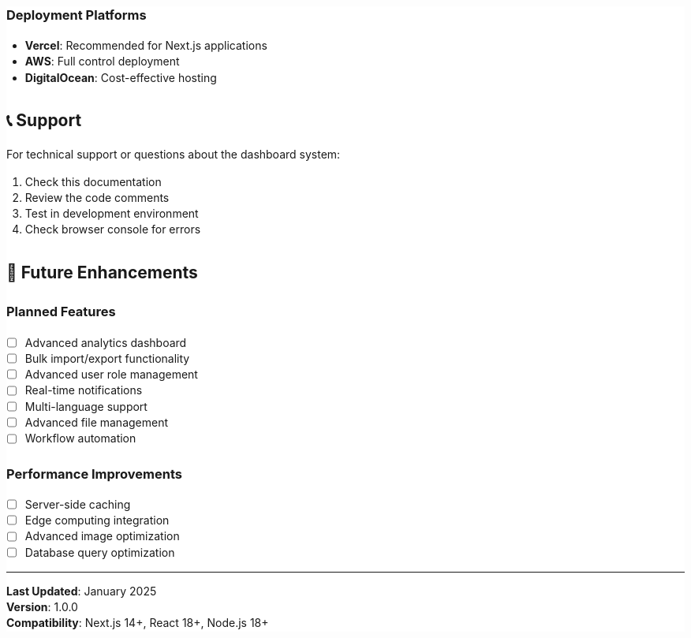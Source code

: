 ### Deployment Platforms
- **Vercel**: Recommended for Next.js applications
- **AWS**: Full control deployment
- **DigitalOcean**: Cost-effective hosting

## 📞 Support

For technical support or questions about the dashboard system:
1. Check this documentation
2. Review the code comments
3. Test in development environment
4. Check browser console for errors

## 🔄 Future Enhancements

### Planned Features
- [ ] Advanced analytics dashboard
- [ ] Bulk import/export functionality
- [ ] Advanced user role management
- [ ] Real-time notifications
- [ ] Multi-language support
- [ ] Advanced file management
- [ ] Workflow automation

### Performance Improvements
- [ ] Server-side caching
- [ ] Edge computing integration
- [ ] Advanced image optimization
- [ ] Database query optimization

---

**Last Updated**: January 2025  
**Version**: 1.0.0  
**Compatibility**: Next.js 14+, React 18+, Node.js 18+ 